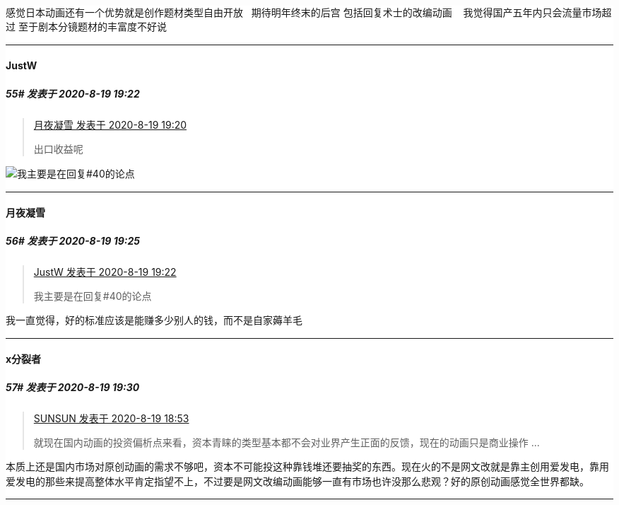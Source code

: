感觉日本动画还有一个优势就是创作题材类型自由开放   期待明年终末的后宫 包括回复术士的改编动画    我觉得国产五年内只会流量市场超过 至于剧本分镜题材的丰富度不好说







*****

####  JustW  
##### 55#       发表于 2020-8-19 19:22



<blockquote><a href="httphttps://bbs.saraba1st.com/2b/forum.php?mod=redirect&amp;goto=findpost&amp;pid=48488111&amp;ptid=1955551" target="_blank">月夜凝雪 发表于 2020-8-19 19:20</a>

出口收益呢</blockquote>
<img src="https://static.saraba1st.com/image/smiley/face2017/037.png" referrerpolicy="no-referrer">我主要是在回复#40的论点







*****

####  月夜凝雪  
##### 56#       发表于 2020-8-19 19:25



<blockquote><a href="httphttps://bbs.saraba1st.com/2b/forum.php?mod=redirect&amp;goto=findpost&amp;pid=48488131&amp;ptid=1955551" target="_blank">JustW 发表于 2020-8-19 19:22</a>

我主要是在回复#40的论点</blockquote>
我一直觉得，好的标准应该是能赚多少别人的钱，而不是自家薅羊毛







*****

####  x分裂者  
##### 57#       发表于 2020-8-19 19:30



<blockquote><a href="httphttps://bbs.saraba1st.com/2b/forum.php?mod=redirect&amp;goto=findpost&amp;pid=48487866&amp;ptid=1955551" target="_blank">SUNSUN 发表于 2020-8-19 18:53</a>

就现在国内动画的投资偏析点来看，资本青睐的类型基本都不会对业界产生正面的反馈，现在的动画只是商业操作 ...</blockquote>
本质上还是国内市场对原创动画的需求不够吧，资本不可能投这种靠钱堆还要抽奖的东西。现在火的不是网文改就是靠主创用爱发电，靠用爱发电的那些来提高整体水平肯定指望不上，不过要是网文改编动画能够一直有市场也许没那么悲观？好的原创动画感觉全世界都缺。







*****
